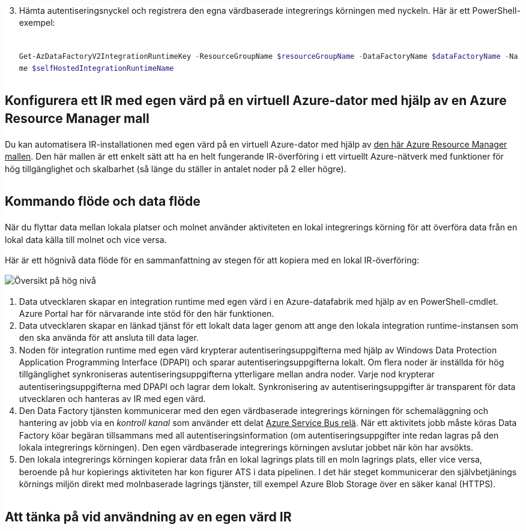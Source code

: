 3. Hämta autentiseringsnyckel och registrera den egna värdbaserade integrerings körningen med nyckeln. Här är ett PowerShell-exempel:

    ```powershell

    Get-AzDataFactoryV2IntegrationRuntimeKey -ResourceGroupName $resourceGroupName -DataFactoryName $dataFactoryName -Name $selfHostedIntegrationRuntimeName  

    ```

## <a name="setting-up-a-self-hosted-ir-on-an-azure-vm-by-using-an-azure-resource-manager-template"></a>Konfigurera ett IR med egen värd på en virtuell Azure-dator med hjälp av en Azure Resource Manager mall 
Du kan automatisera IR-installationen med egen värd på en virtuell Azure-dator med hjälp av [den här Azure Resource Manager mallen](https://github.com/Azure/azure-quickstart-templates/tree/master/101-vms-with-selfhost-integration-runtime). Den här mallen är ett enkelt sätt att ha en helt fungerande IR-överföring i ett virtuellt Azure-nätverk med funktioner för hög tillgänglighet och skalbarhet (så länge du ställer in antalet noder på 2 eller högre).

## <a name="command-flow-and-data-flow"></a>Kommando flöde och data flöde
När du flyttar data mellan lokala platser och molnet använder aktiviteten en lokal integrerings körning för att överföra data från en lokal data källa till molnet och vice versa.

Här är ett högnivå data flöde för en sammanfattning av stegen för att kopiera med en lokal IR-överföring:

![Översikt på hög nivå](media/create-self-hosted-integration-runtime/high-level-overview.png)

1. Data utvecklaren skapar en integration runtime med egen värd i en Azure-datafabrik med hjälp av en PowerShell-cmdlet. Azure Portal har för närvarande inte stöd för den här funktionen.
2. Data utvecklaren skapar en länkad tjänst för ett lokalt data lager genom att ange den lokala integration runtime-instansen som den ska använda för att ansluta till data lager.
3. Noden för integration runtime med egen värd krypterar autentiseringsuppgifterna med hjälp av Windows Data Protection Application Programming Interface (DPAPI) och sparar autentiseringsuppgifterna lokalt. Om flera noder är inställda för hög tillgänglighet synkroniseras autentiseringsuppgifterna ytterligare mellan andra noder. Varje nod krypterar autentiseringsuppgifterna med DPAPI och lagrar dem lokalt. Synkronisering av autentiseringsuppgifter är transparent för data utvecklaren och hanteras av IR med egen värd.    
4. Den Data Factory tjänsten kommunicerar med den egen värdbaserade integrerings körningen för schemaläggning och hantering av jobb via en *kontroll kanal* som använder ett delat [Azure Service Bus relä](https://docs.microsoft.com/azure/service-bus-relay/relay-what-is-it#wcf-relay). När ett aktivitets jobb måste köras Data Factory köar begäran tillsammans med all autentiseringsinformation (om autentiseringsuppgifter inte redan lagras på den lokala integrerings körningen). Den egen värdbaserade integrerings körningen avslutar jobbet när kön har avsökts.
5. Den lokala integrerings körningen kopierar data från en lokal lagrings plats till en moln lagrings plats, eller vice versa, beroende på hur kopierings aktiviteten har kon figurer ATS i data pipelinen. I det här steget kommunicerar den självbetjänings körnings miljön direkt med molnbaserade lagrings tjänster, till exempel Azure Blob Storage över en säker kanal (HTTPS).

## <a name="considerations-for-using-a-self-hosted-ir"></a>Att tänka på vid användning av en egen värd IR
